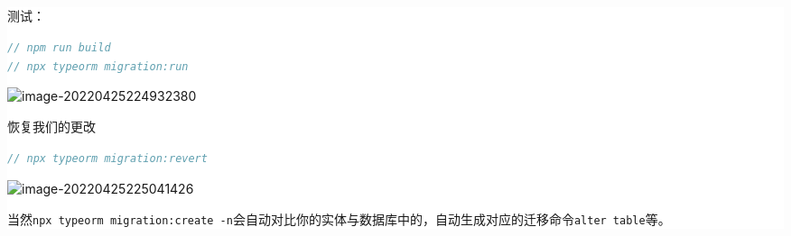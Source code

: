 测试：

```typescript
// npm run build
// npx typeorm migration:run
```

![image-20220425224932380](https://oss.justin3go.com/blogs/image-20220425224932380.png)

恢复我们的更改

```typescript
// npx typeorm migration:revert
```

![image-20220425225041426](https://oss.justin3go.com/blogs/image-20220425225041426.png)

当然`npx typeorm migration:create -n`会自动对比你的实体与数据库中的，自动生成对应的迁移命令`alter table`等。

### 
